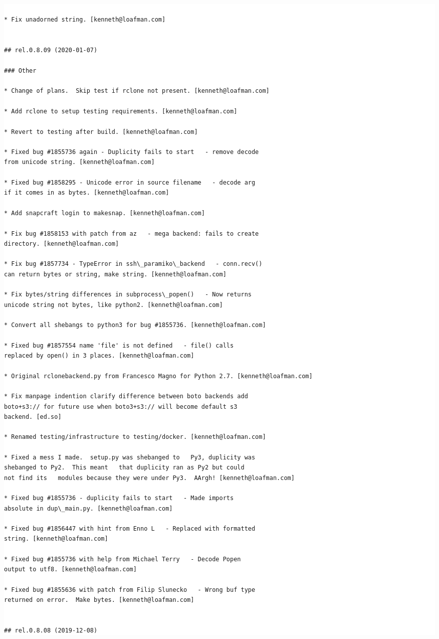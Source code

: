   ```   #12 19.82   Downloading python-cloudfiles-1.7.11.tar.gz (330 kB)

* Fix unadorned string. [kenneth@loafman.com]


## rel.0.8.09 (2020-01-07)

### Other

* Change of plans.  Skip test if rclone not present. [kenneth@loafman.com]

* Add rclone to setup testing requirements. [kenneth@loafman.com]

* Revert to testing after build. [kenneth@loafman.com]

* Fixed bug #1855736 again - Duplicity fails to start   - remove decode
from unicode string. [kenneth@loafman.com]

* Fixed bug #1858295 - Unicode error in source filename   - decode arg
if it comes in as bytes. [kenneth@loafman.com]

* Add snapcraft login to makesnap. [kenneth@loafman.com]

* Fix bug #1858153 with patch from az   - mega backend: fails to create
directory. [kenneth@loafman.com]

* Fix bug #1857734 - TypeError in ssh\_paramiko\_backend   - conn.recv()
can return bytes or string, make string. [kenneth@loafman.com]

* Fix bytes/string differences in subprocess\_popen()   - Now returns
unicode string not bytes, like python2. [kenneth@loafman.com]

* Convert all shebangs to python3 for bug #1855736. [kenneth@loafman.com]

* Fixed bug #1857554 name 'file' is not defined   - file() calls
replaced by open() in 3 places. [kenneth@loafman.com]

* Original rclonebackend.py from Francesco Magno for Python 2.7. [kenneth@loafman.com]

* Fix manpage indention clarify difference between boto backends add
boto+s3:// for future use when boto3+s3:// will become default s3
backend. [ed.so]

* Renamed testing/infrastructure to testing/docker. [kenneth@loafman.com]

* Fixed a mess I made.  setup.py was shebanged to   Py3, duplicity was
shebanged to Py2.  This meant   that duplicity ran as Py2 but could
not find its   modules because they were under Py3.  AArgh! [kenneth@loafman.com]

* Fixed bug #1855736 - duplicity fails to start   - Made imports
absolute in dup\_main.py. [kenneth@loafman.com]

* Fixed bug #1856447 with hint from Enno L   - Replaced with formatted
string. [kenneth@loafman.com]

* Fixed bug #1855736 with help from Michael Terry   - Decode Popen
output to utf8. [kenneth@loafman.com]

* Fixed bug #1855636 with patch from Filip Slunecko   - Wrong buf type
returned on error.  Make bytes. [kenneth@loafman.com]


## rel.0.8.08 (2019-12-08)

  ```